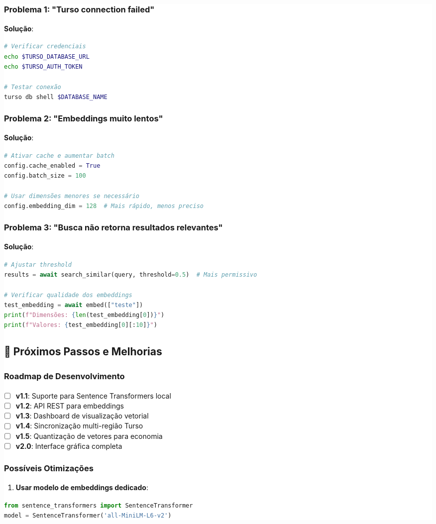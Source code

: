 ### Problema 1: "Turso connection failed"

**Solução**:
```bash
# Verificar credenciais
echo $TURSO_DATABASE_URL
echo $TURSO_AUTH_TOKEN

# Testar conexão
turso db shell $DATABASE_NAME
```

### Problema 2: "Embeddings muito lentos"

**Solução**:
```python
# Ativar cache e aumentar batch
config.cache_enabled = True
config.batch_size = 100

# Usar dimensões menores se necessário
config.embedding_dim = 128  # Mais rápido, menos preciso
```

### Problema 3: "Busca não retorna resultados relevantes"

**Solução**:
```python
# Ajustar threshold
results = await search_similar(query, threshold=0.5)  # Mais permissivo

# Verificar qualidade dos embeddings
test_embedding = await embed(["teste"])
print(f"Dimensões: {len(test_embedding[0])}")
print(f"Valores: {test_embedding[0][:10]}")
```

## 🚀 Próximos Passos e Melhorias

### Roadmap de Desenvolvimento

- [ ] **v1.1**: Suporte para Sentence Transformers local
- [ ] **v1.2**: API REST para embeddings
- [ ] **v1.3**: Dashboard de visualização vetorial
- [ ] **v1.4**: Sincronização multi-região Turso
- [ ] **v1.5**: Quantização de vetores para economia
- [ ] **v2.0**: Interface gráfica completa

### Possíveis Otimizações

1. **Usar modelo de embeddings dedicado**:
```python
from sentence_transformers import SentenceTransformer
model = SentenceTransformer('all-MiniLM-L6-v2')
```
